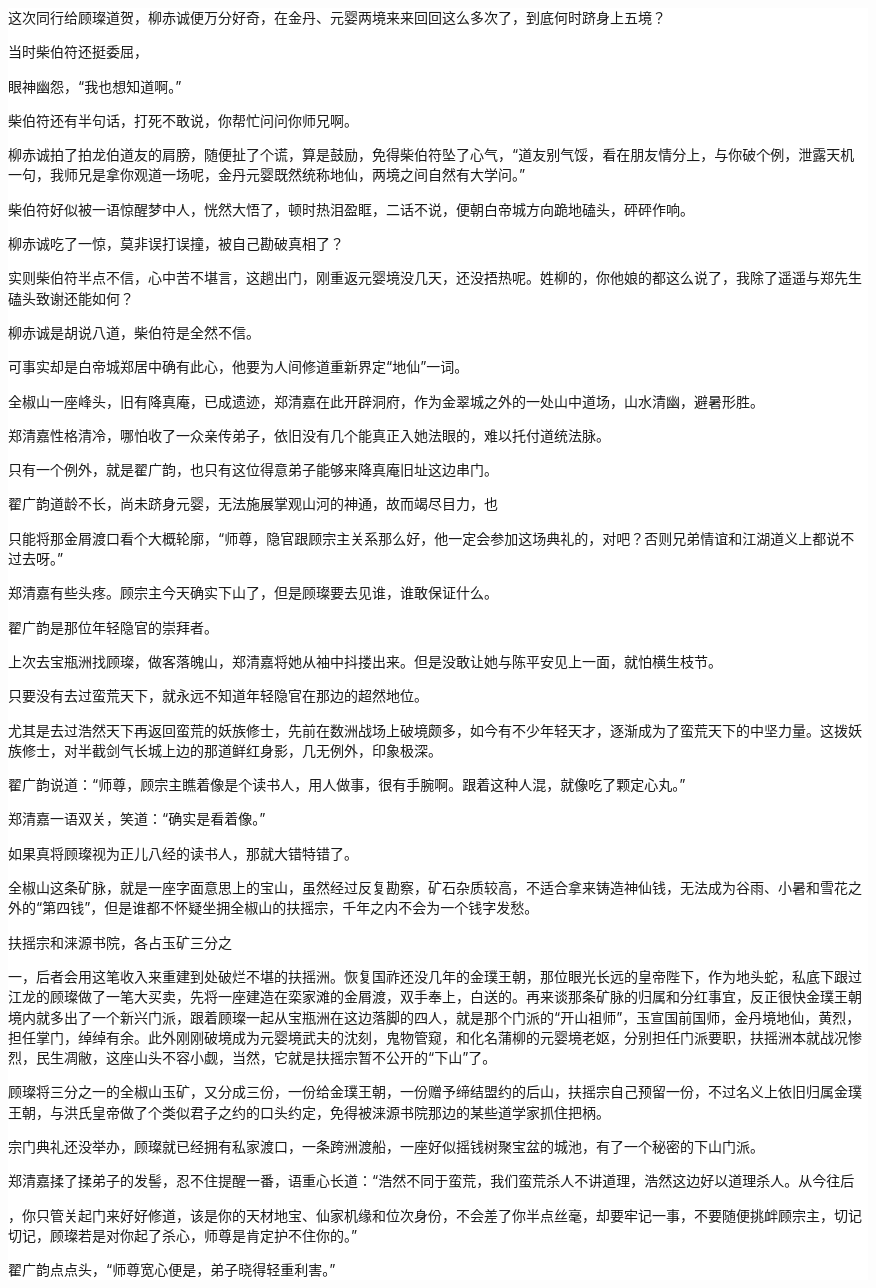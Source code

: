    这次同行给顾璨道贺，柳赤诚便万分好奇，在金丹、元婴两境来来回回这么多次了，到底何时跻身上五境？

   当时柴伯符还挺委屈，

   眼神幽怨，“我也想知道啊。”

   柴伯符还有半句话，打死不敢说，你帮忙问问你师兄啊。

   柳赤诚拍了拍龙伯道友的肩膀，随便扯了个谎，算是鼓励，免得柴伯符坠了心气，“道友别气馁，看在朋友情分上，与你破个例，泄露天机一句，我师兄是拿你观道一场呢，金丹元婴既然统称地仙，两境之间自然有大学问。”

   柴伯符好似被一语惊醒梦中人，恍然大悟了，顿时热泪盈眶，二话不说，便朝白帝城方向跪地磕头，砰砰作响。

   柳赤诚吃了一惊，莫非误打误撞，被自己勘破真相了？

   实则柴伯符半点不信，心中苦不堪言，这趟出门，刚重返元婴境没几天，还没捂热呢。姓柳的，你他娘的都这么说了，我除了遥遥与郑先生磕头致谢还能如何？

   柳赤诚是胡说八道，柴伯符是全然不信。

   可事实却是白帝城郑居中确有此心，他要为人间修道重新界定“地仙”一词。

   全椒山一座峰头，旧有降真庵，已成遗迹，郑清嘉在此开辟洞府，作为金翠城之外的一处山中道场，山水清幽，避暑形胜。

   郑清嘉性格清冷，哪怕收了一众亲传弟子，依旧没有几个能真正入她法眼的，难以托付道统法脉。

   只有一个例外，就是翟广韵，也只有这位得意弟子能够来降真庵旧址这边串门。

   翟广韵道龄不长，尚未跻身元婴，无法施展掌观山河的神通，故而竭尽目力，也

   只能将那金屑渡口看个大概轮廓，“师尊，隐官跟顾宗主关系那么好，他一定会参加这场典礼的，对吧？否则兄弟情谊和江湖道义上都说不过去呀。”

   郑清嘉有些头疼。顾宗主今天确实下山了，但是顾璨要去见谁，谁敢保证什么。

   翟广韵是那位年轻隐官的崇拜者。

   上次去宝瓶洲找顾璨，做客落魄山，郑清嘉将她从袖中抖搂出来。但是没敢让她与陈平安见上一面，就怕横生枝节。

   只要没有去过蛮荒天下，就永远不知道年轻隐官在那边的超然地位。

   尤其是去过浩然天下再返回蛮荒的妖族修士，先前在数洲战场上破境颇多，如今有不少年轻天才，逐渐成为了蛮荒天下的中坚力量。这拨妖族修士，对半截剑气长城上边的那道鲜红身影，几无例外，印象极深。

   翟广韵说道：“师尊，顾宗主瞧着像是个读书人，用人做事，很有手腕啊。跟着这种人混，就像吃了颗定心丸。”

   郑清嘉一语双关，笑道：“确实是看着像。”

   如果真将顾璨视为正儿八经的读书人，那就大错特错了。

   全椒山这条矿脉，就是一座字面意思上的宝山，虽然经过反复勘察，矿石杂质较高，不适合拿来铸造神仙钱，无法成为谷雨、小暑和雪花之外的“第四钱”，但是谁都不怀疑坐拥全椒山的扶摇宗，千年之内不会为一个钱字发愁。

   扶摇宗和涞源书院，各占玉矿三分之

   一，后者会用这笔收入来重建到处破烂不堪的扶摇洲。恢复国祚还没几年的金璞王朝，那位眼光长远的皇帝陛下，作为地头蛇，私底下跟过江龙的顾璨做了一笔大买卖，先将一座建造在栾家滩的金屑渡，双手奉上，白送的。再来谈那条矿脉的归属和分红事宜，反正很快金璞王朝境内就多出了一个新兴门派，跟着顾璨一起从宝瓶洲在这边落脚的四人，就是那个门派的“开山祖师”，玉宣国前国师，金丹境地仙，黄烈，担任掌门，绰绰有余。此外刚刚破境成为元婴境武夫的沈刻，鬼物管窥，和化名蒲柳的元婴境老妪，分别担任门派要职，扶摇洲本就战况惨烈，民生凋敝，这座山头不容小觑，当然，它就是扶摇宗暂不公开的“下山”了。

   顾璨将三分之一的全椒山玉矿，又分成三份，一份给金璞王朝，一份赠予缔结盟约的后山，扶摇宗自己预留一份，不过名义上依旧归属金璞王朝，与洪氏皇帝做了个类似君子之约的口头约定，免得被涞源书院那边的某些道学家抓住把柄。

   宗门典礼还没举办，顾璨就已经拥有私家渡口，一条跨洲渡船，一座好似摇钱树聚宝盆的城池，有了一个秘密的下山门派。

   郑清嘉揉了揉弟子的发髻，忍不住提醒一番，语重心长道：“浩然不同于蛮荒，我们蛮荒杀人不讲道理，浩然这边好以道理杀人。从今往后

   ，你只管关起门来好好修道，该是你的天材地宝、仙家机缘和位次身份，不会差了你半点丝毫，却要牢记一事，不要随便挑衅顾宗主，切记切记，顾璨若是对你起了杀心，师尊是肯定护不住你的。”

   翟广韵点点头，“师尊宽心便是，弟子晓得轻重利害。”
